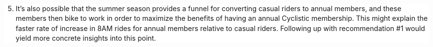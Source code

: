 5.  It’s also possible that the summer season provides a funnel for
    converting casual riders to annual members, and these members then
    bike to work in order to maximize the benefits of having an annual
    Cyclistic membership. This might explain the faster rate of increase
    in 8AM rides for annual members relative to casual riders. Following
    up with recommendation \#1 would yield more concrete insights into
    this point.
